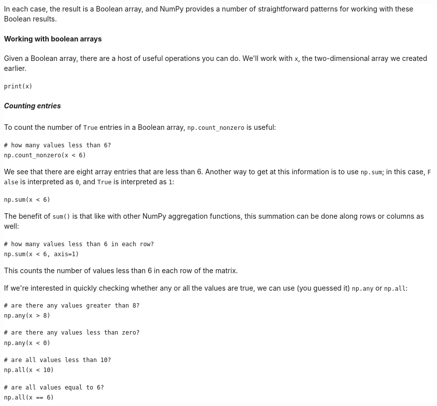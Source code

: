 In each case, the result is a Boolean array, and NumPy provides a number of straightforward patterns for working with these Boolean results.

#### Working with boolean arrays

Given a Boolean array, there are a host of useful operations you can do.
We'll work with `x`, the two-dimensional array we created earlier.

```{code-cell}
print(x)
```

##### Counting entries

To count the number of `True` entries in a Boolean array, `np.count_nonzero` is useful:

```{code-cell}
# how many values less than 6?
np.count_nonzero(x < 6)
```

We see that there are eight array entries that are less than 6. Another way to get at this information is to use `np.sum`; in this case, `False` is interpreted as `0`, and `True` is interpreted as `1`:

```{code-cell}
np.sum(x < 6)
```

The benefit of `sum()` is that like with other NumPy aggregation functions, this summation can be done along rows or columns as well:

```{code-cell}
# how many values less than 6 in each row?
np.sum(x < 6, axis=1)
```

This counts the number of values less than 6 in each row of the matrix.

If we're interested in quickly checking whether any or all the values are true, we can use (you guessed it) `np.any` or `np.all`:

```{code-cell}
# are there any values greater than 8?
np.any(x > 8)
```

```{code-cell}
# are there any values less than zero?
np.any(x < 0)
```

```{code-cell}
# are all values less than 10?
np.all(x < 10)
```

```{code-cell}
# are all values equal to 6?
np.all(x == 6)
```

